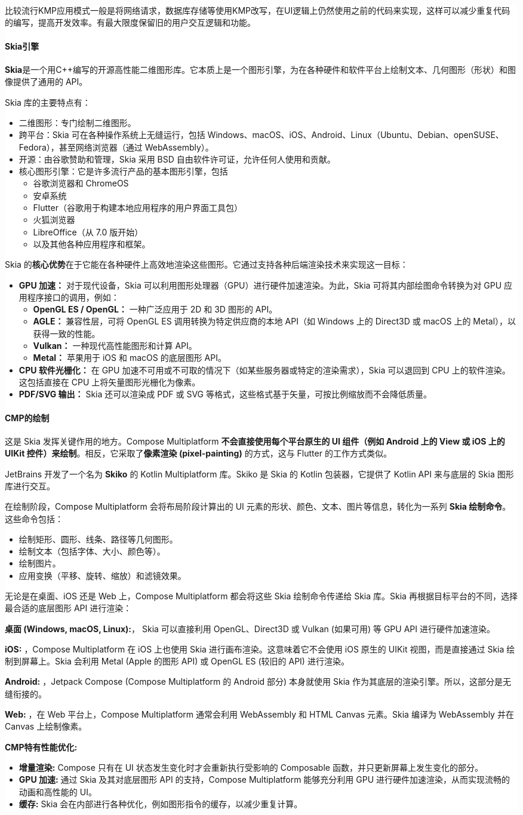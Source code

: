 比较流行KMP应用模式一般是将网络请求，数据库存储等使用KMP改写，在UI逻辑上仍然使用之前的代码来实现，这样可以减少重复代码的编写，提高开发效率。有最大限度保留旧的用户交互逻辑和功能。
#### Skia引擎
**Skia**是一个用C++编写的开源高性能二维图形库。它本质上是一个图形引擎，为在各种硬件和软件平台上绘制文本、几何图形（形状）和图像提供了通用的 API。

Skia 库的主要特点有：
* 二维图形：专门绘制二维图形。
* 跨平台：Skia 可在各种操作系统上无缝运行，包括 Windows、macOS、iOS、Android、Linux（Ubuntu、Debian、openSUSE、Fedora），甚至网络浏览器（通过 WebAssembly）。
* 开源：由谷歌赞助和管理，Skia 采用 BSD 自由软件许可证，允许任何人使用和贡献。
* 核心图形引擎：它是许多流行产品的基本图形引擎，包括
    * 谷歌浏览器和 ChromeOS
    * 安卓系统
    * Flutter（谷歌用于构建本地应用程序的用户界面工具包）
    * 火狐浏览器
    * LibreOffice（从 7.0 版开始）
    * 以及其他各种应用程序和框架。

Skia 的**核心优势**在于它能在各种硬件上高效地渲染这些图形。它通过支持各种后端渲染技术来实现这一目标：
* **GPU 加速：** 对于现代设备，Skia 可以利用图形处理器（GPU）进行硬件加速渲染。为此，Skia 可将其内部绘图命令转换为对 GPU 应用程序接口的调用，例如：
    * **OpenGL ES / OpenGL：** 一种广泛应用于 2D 和 3D 图形的 API。
    * **AGLE：** 兼容性层，可将 OpenGL ES 调用转换为特定供应商的本地 API（如 Windows 上的 Direct3D 或 macOS 上的 Metal），以获得一致的性能。
    * **Vulkan：** 一种现代高性能图形和计算 API。
    * **Metal：** 苹果用于 iOS 和 macOS 的底层图形 API。
* **CPU 软件光栅化：** 在 GPU 加速不可用或不可取的情况下（如某些服务器或特定的渲染需求），Skia 可以退回到 CPU 上的软件渲染。这包括直接在 CPU 上将矢量图形光栅化为像素。
 * **PDF/SVG 输出：** Skia 还可以渲染成 PDF 或 SVG 等格式，这些格式基于矢量，可按比例缩放而不会降低质量。

#### CMP的绘制
这是 Skia 发挥关键作用的地方。Compose Multiplatform **不会直接使用每个平台原生的 UI 组件（例如 Android 上的 View 或 iOS 上的 UIKit 控件）来绘制**。相反，它采取了**像素渲染 (pixel-painting)** 的方式，这与 Flutter 的工作方式类似。

JetBrains 开发了一个名为 **Skiko** 的 Kotlin Multiplatform 库。Skiko 是 Skia 的 Kotlin 包装器，它提供了 Kotlin API 来与底层的 Skia 图形库进行交互。

在绘制阶段，Compose Multiplatform 会将布局阶段计算出的 UI 元素的形状、颜色、文本、图片等信息，转化为一系列 **Skia 绘制命令**。这些命令包括：
* 绘制矩形、圆形、线条、路径等几何图形。
* 绘制文本（包括字体、大小、颜色等）。
* 绘制图片。
* 应用变换（平移、旋转、缩放）和滤镜效果。

无论是在桌面、iOS 还是 Web 上，Compose Multiplatform 都会将这些 Skia 绘制命令传递给 Skia 库。Skia 再根据目标平台的不同，选择最合适的底层图形 API 进行渲染：
    
**桌面 (Windows, macOS, Linux):**， Skia 可以直接利用 OpenGL、Direct3D 或 Vulkan (如果可用) 等 GPU API 进行硬件加速渲染。

**iOS:** ，Compose Multiplatform 在 iOS 上也使用 Skia 进行画布渲染。这意味着它不会使用 iOS 原生的 UIKit 视图，而是直接通过 Skia 绘制到屏幕上。Skia 会利用 Metal (Apple 的图形 API) 或 OpenGL ES (较旧的 API) 进行渲染。

**Android:** ，Jetpack Compose (Compose Multiplatform 的 Android 部分) 本身就使用 Skia 作为其底层的渲染引擎。所以，这部分是无缝衔接的。

**Web:** ，在 Web 平台上，Compose Multiplatform 通常会利用 WebAssembly 和 HTML Canvas 元素。Skia 编译为 WebAssembly 并在 Canvas 上绘制像素。

**CMP特有性能优化:**
* **增量渲染:** Compose 只有在 UI 状态发生变化时才会重新执行受影响的 Composable 函数，并只更新屏幕上发生变化的部分。
* **GPU 加速:** 通过 Skia 及其对底层图形 API 的支持，Compose Multiplatform 能够充分利用 GPU 进行硬件加速渲染，从而实现流畅的动画和高性能的 UI。
* **缓存:** Skia 会在内部进行各种优化，例如图形指令的缓存，以减少重复计算。
